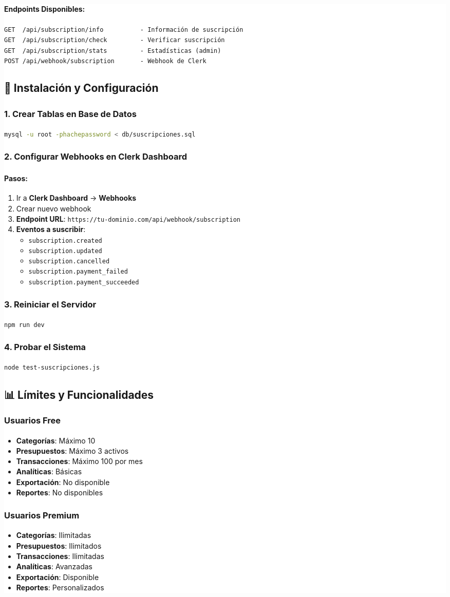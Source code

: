 #### Endpoints Disponibles:
```
GET  /api/subscription/info          - Información de suscripción
GET  /api/subscription/check         - Verificar suscripción
GET  /api/subscription/stats         - Estadísticas (admin)
POST /api/webhook/subscription       - Webhook de Clerk
```

## 🚀 **Instalación y Configuración**

### 1. Crear Tablas en Base de Datos
```bash
mysql -u root -phachepassword < db/suscripciones.sql
```

### 2. Configurar Webhooks en Clerk Dashboard

#### Pasos:
1. Ir a **Clerk Dashboard** → **Webhooks**
2. Crear nuevo webhook
3. **Endpoint URL**: `https://tu-dominio.com/api/webhook/subscription`
4. **Eventos a suscribir**:
   - `subscription.created`
   - `subscription.updated`
   - `subscription.cancelled`
   - `subscription.payment_failed`
   - `subscription.payment_succeeded`

### 3. Reiniciar el Servidor
```bash
npm run dev
```

### 4. Probar el Sistema
```bash
node test-suscripciones.js
```

## 📊 **Límites y Funcionalidades**

### Usuarios Free
- **Categorías**: Máximo 10
- **Presupuestos**: Máximo 3 activos
- **Transacciones**: Máximo 100 por mes
- **Analíticas**: Básicas
- **Exportación**: No disponible
- **Reportes**: No disponibles

### Usuarios Premium
- **Categorías**: Ilimitadas
- **Presupuestos**: Ilimitados
- **Transacciones**: Ilimitadas
- **Analíticas**: Avanzadas
- **Exportación**: Disponible
- **Reportes**: Personalizados
